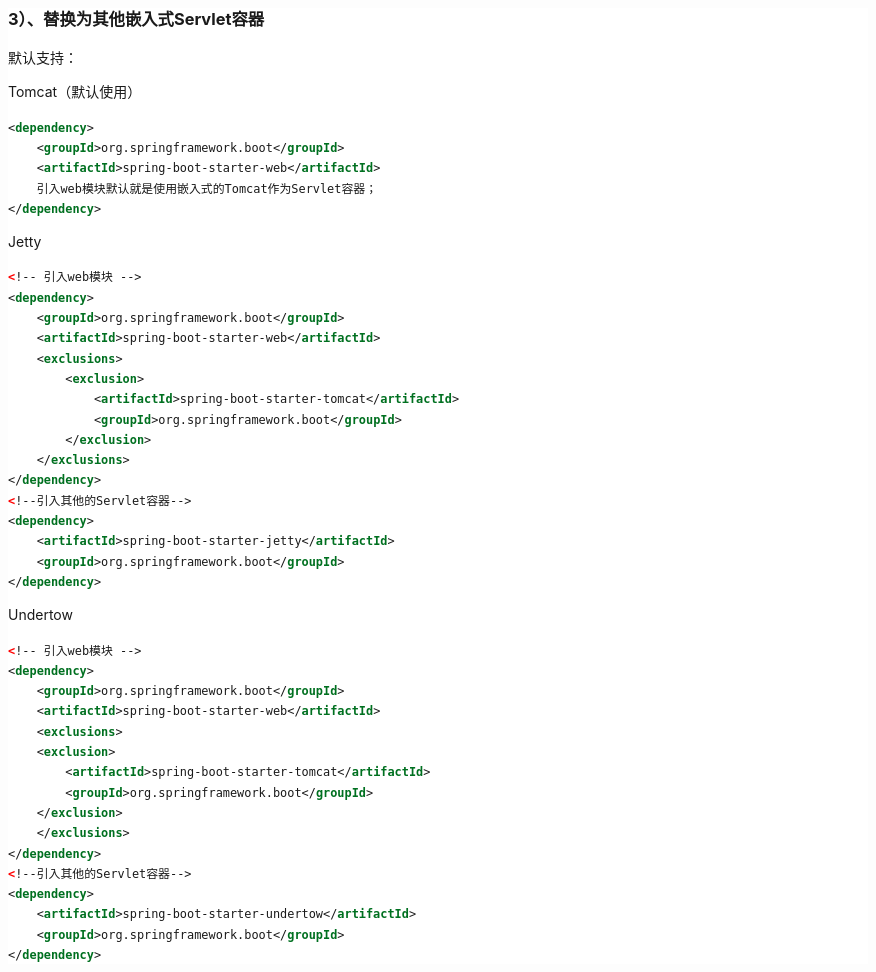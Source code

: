 ### **3**）、替换为其他嵌入式**Servlet**容器

默认支持：

Tomcat（默认使用）

```xml
<dependency>
    <groupId>org.springframework.boot</groupId>
    <artifactId>spring‐boot‐starter‐web</artifactId>
    引入web模块默认就是使用嵌入式的Tomcat作为Servlet容器；
</dependency>
```

Jetty

```xml
<!‐‐ 引入web模块 ‐‐>
<dependency>
    <groupId>org.springframework.boot</groupId>
    <artifactId>spring‐boot‐starter‐web</artifactId>
    <exclusions>
        <exclusion>
            <artifactId>spring‐boot‐starter‐tomcat</artifactId>
            <groupId>org.springframework.boot</groupId>
        </exclusion>
    </exclusions>
</dependency>
<!‐‐引入其他的Servlet容器‐‐>
<dependency>
    <artifactId>spring‐boot‐starter‐jetty</artifactId>
    <groupId>org.springframework.boot</groupId>
</dependency>

```

Undertow

```xml
<!‐‐ 引入web模块 ‐‐>
<dependency>
    <groupId>org.springframework.boot</groupId>
    <artifactId>spring‐boot‐starter‐web</artifactId>
    <exclusions>
    <exclusion>
        <artifactId>spring‐boot‐starter‐tomcat</artifactId>
        <groupId>org.springframework.boot</groupId>
    </exclusion>
    </exclusions>
</dependency>
<!‐‐引入其他的Servlet容器‐‐>
<dependency>
    <artifactId>spring‐boot‐starter‐undertow</artifactId>
    <groupId>org.springframework.boot</groupId>
</dependency>
```
